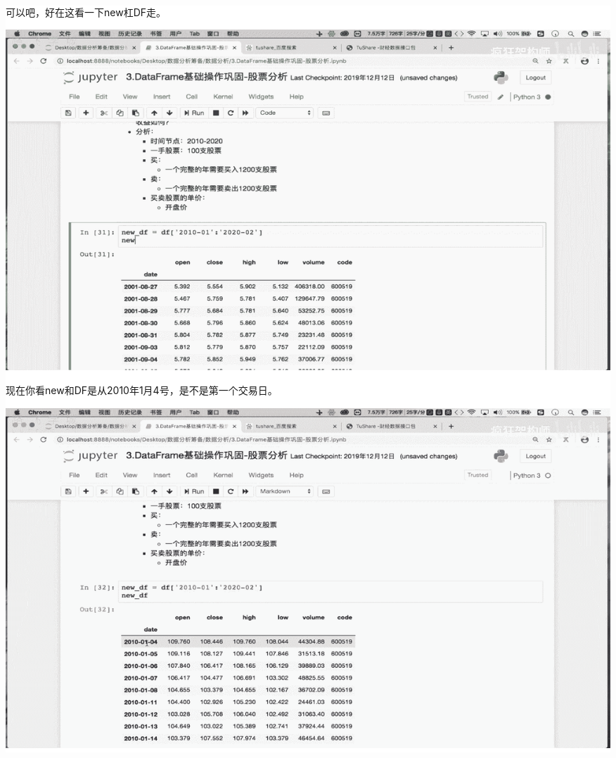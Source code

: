 可以吧，好在这看一下new杠DF走。

![](img/a40b3f54d1300a6adbd48572c6da40b6_27.png)

现在你看new和DF是从2010年1月4号，是不是第一个交易日。

![](img/a40b3f54d1300a6adbd48572c6da40b6_29.png)
